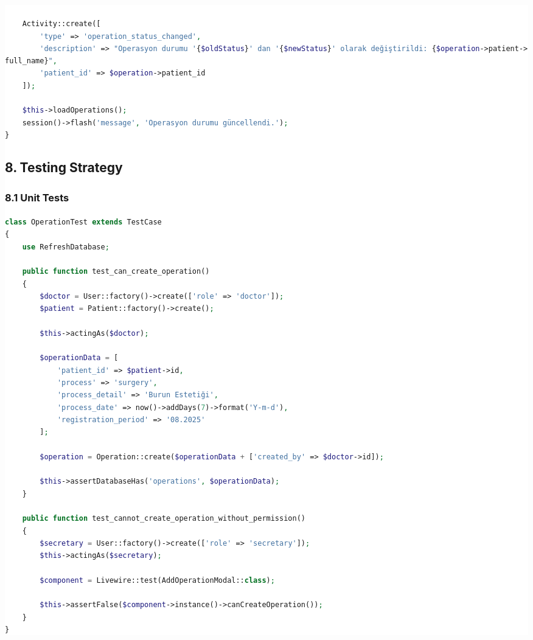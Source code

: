 ```php
    
    Activity::create([
        'type' => 'operation_status_changed',
        'description' => "Operasyon durumu '{$oldStatus}' dan '{$newStatus}' olarak değiştirildi: {$operation->patient->full_name}",
        'patient_id' => $operation->patient_id
    ]);
    
    $this->loadOperations();
    session()->flash('message', 'Operasyon durumu güncellendi.');
}
```

## 8. Testing Strategy

### 8.1 Unit Tests

```php
class OperationTest extends TestCase
{
    use RefreshDatabase;
    
    public function test_can_create_operation()
    {
        $doctor = User::factory()->create(['role' => 'doctor']);
        $patient = Patient::factory()->create();
        
        $this->actingAs($doctor);
        
        $operationData = [
            'patient_id' => $patient->id,
            'process' => 'surgery',
            'process_detail' => 'Burun Estetiği',
            'process_date' => now()->addDays(7)->format('Y-m-d'),
            'registration_period' => '08.2025'
        ];
        
        $operation = Operation::create($operationData + ['created_by' => $doctor->id]);
        
        $this->assertDatabaseHas('operations', $operationData);
    }
    
    public function test_cannot_create_operation_without_permission()
    {
        $secretary = User::factory()->create(['role' => 'secretary']);
        $this->actingAs($secretary);
        
        $component = Livewire::test(AddOperationModal::class);
        
        $this->assertFalse($component->instance()->canCreateOperation());
    }
}
```
